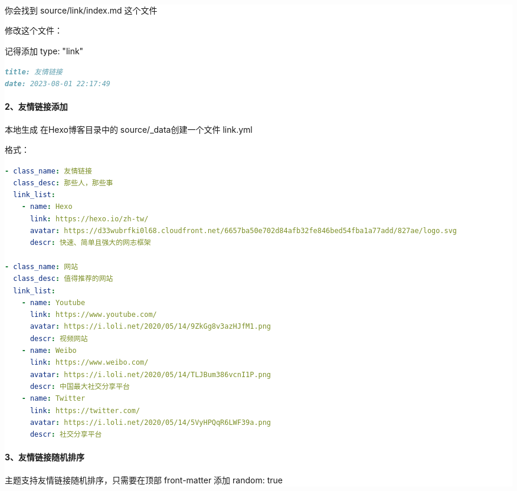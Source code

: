 你会找到 source/link/index.md 这个文件

修改这个文件：

记得添加 type: "link"

```markdown
title: 友情链接
date: 2023-08-01 22:17:49
```

#### 2、友情链接添加

本地生成
在Hexo博客目录中的 source/_data创建一个文件 link.yml

格式：

```yaml
- class_name: 友情链接
  class_desc: 那些人，那些事
  link_list:
    - name: Hexo
      link: https://hexo.io/zh-tw/
      avatar: https://d33wubrfki0l68.cloudfront.net/6657ba50e702d84afb32fe846bed54fba1a77add/827ae/logo.svg
      descr: 快速、简单且强大的网志框架

- class_name: 网站
  class_desc: 值得推荐的网站
  link_list:
    - name: Youtube
      link: https://www.youtube.com/
      avatar: https://i.loli.net/2020/05/14/9ZkGg8v3azHJfM1.png
      descr: 视频网站
    - name: Weibo
      link: https://www.weibo.com/
      avatar: https://i.loli.net/2020/05/14/TLJBum386vcnI1P.png
      descr: 中国最大社交分享平台
    - name: Twitter
      link: https://twitter.com/
      avatar: https://i.loli.net/2020/05/14/5VyHPQqR6LWF39a.png
      descr: 社交分享平台
```

#### 3、友情链接随机排序

主题支持友情链接随机排序，只需要在顶部 front-matter 添加 random: true

